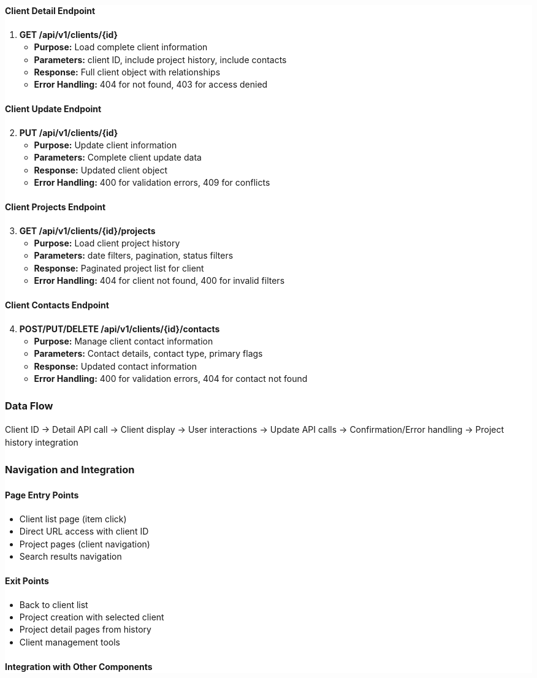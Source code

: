#### Client Detail Endpoint

1. **GET /api/v1/clients/{id}**
   - **Purpose:** Load complete client information
   - **Parameters:** client ID, include project history, include contacts
   - **Response:** Full client object with relationships
   - **Error Handling:** 404 for not found, 403 for access denied

#### Client Update Endpoint

2. **PUT /api/v1/clients/{id}**
   - **Purpose:** Update client information
   - **Parameters:** Complete client update data
   - **Response:** Updated client object
   - **Error Handling:** 400 for validation errors, 409 for conflicts

#### Client Projects Endpoint

3. **GET /api/v1/clients/{id}/projects**
   - **Purpose:** Load client project history
   - **Parameters:** date filters, pagination, status filters
   - **Response:** Paginated project list for client
   - **Error Handling:** 404 for client not found, 400 for invalid filters

#### Client Contacts Endpoint

4. **POST/PUT/DELETE /api/v1/clients/{id}/contacts**
   - **Purpose:** Manage client contact information
   - **Parameters:** Contact details, contact type, primary flags
   - **Response:** Updated contact information
   - **Error Handling:** 400 for validation errors, 404 for contact not found

### Data Flow

Client ID → Detail API call → Client display → User interactions → Update API calls → Confirmation/Error handling → Project history integration

### Navigation and Integration

#### Page Entry Points

- Client list page (item click)
- Direct URL access with client ID
- Project pages (client navigation)
- Search results navigation

#### Exit Points

- Back to client list
- Project creation with selected client
- Project detail pages from history
- Client management tools

#### Integration with Other Components
